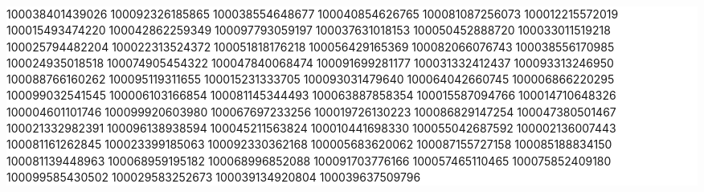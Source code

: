 100038401439026
100092326185865
100038554648677
100040854626765
100081087256073
100012215572019
100015493474220
100042862259349
100097793059197
100037631018153
100050452888720
100033011519218
100025794482204
100022313524372
100051818176218
100056429165369
100082066076743
100038556170985
100024935018518
100074905454322
100047840068474
100091699281177
100031332412437
100093313246950
100088766160262
100095119311655
100015231333705
100093031479640
100064042660745
100006866220295
100099032541545
100006103166854
100081145344493
100063887858354
100015587094766
100014710648326
100004601101746
100099920603980
100067697233256
100019726130223
100086829147254
100047380501467
100021332982391
100096138938594
100045211563824
100010441698330
100055042687592
100002136007443
100081161262845
100023399185063
100092330362168
100005683620062
100087155727158
100085188834150
100081139448963
100068959195182
100068996852088
100091703776166
100057465110465
100075852409180
100099585430502
100029583252673
100039134920804
100039637509796